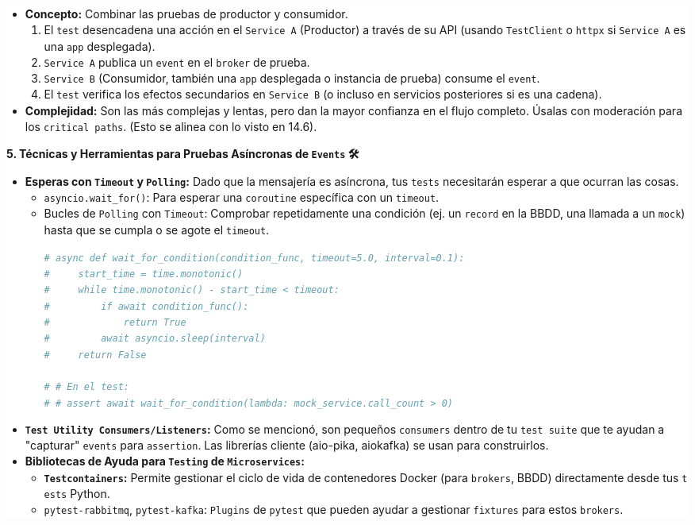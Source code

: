   * **Concepto:** Combinar las pruebas de productor y consumidor.
    1.  El `test` desencadena una acción en el `Service A` (Productor) a través de su API (usando `TestClient` o `httpx` si `Service A` es una `app` desplegada).
    2.  `Service A` publica un `event` en el `broker` de prueba.
    3.  `Service B` (Consumidor, también una `app` desplegada o instancia de prueba) consume el `event`.
    4.  El `test` verifica los efectos secundarios en `Service B` (o incluso en servicios posteriores si es una cadena).
  * **Complejidad:** Son las más complejas y lentas, pero dan la mayor confianza en el flujo completo. Úsalas con moderación para los `critical paths`. (Esto se alinea con lo visto en 14.6).

**5. Técnicas y Herramientas para Pruebas Asíncronas de `Events` 🛠️**

  * **Esperas con `Timeout` y `Polling`:** Dado que la mensajería es asíncrona, tus `tests` necesitarán esperar a que ocurran las cosas.
      * `asyncio.wait_for()`: Para esperar una `coroutine` específica con un `timeout`.
      * Bucles de `Polling` con `Timeout`: Comprobar repetidamente una condición (ej. un `record` en la BBDD, una llamada a un `mock`) hasta que se cumpla o se agote el `timeout`.
        ```python
        # async def wait_for_condition(condition_func, timeout=5.0, interval=0.1):
        #     start_time = time.monotonic()
        #     while time.monotonic() - start_time < timeout:
        #         if await condition_func():
        #             return True
        #         await asyncio.sleep(interval)
        #     return False

        # # En el test:
        # # assert await wait_for_condition(lambda: mock_service.call_count > 0)
        ```
  * **`Test Utility Consumers/Listeners`:** Como se mencionó, son pequeños `consumers` dentro de tu `test suite` que te ayudan a "capturar" `events` para `assertion`. Las librerías cliente (aio-pika, aiokafka) se usan para construirlos.
  * **Bibliotecas de Ayuda para `Testing` de `Microservices`:**
      * **`Testcontainers`:** Permite gestionar el ciclo de vida de contenedores Docker (para `brokers`, BBDD) directamente desde tus `tests` Python.
      * `pytest-rabbitmq`, `pytest-kafka`: `Plugins` de `pytest` que pueden ayudar a gestionar `fixtures` para estos `brokers`.

